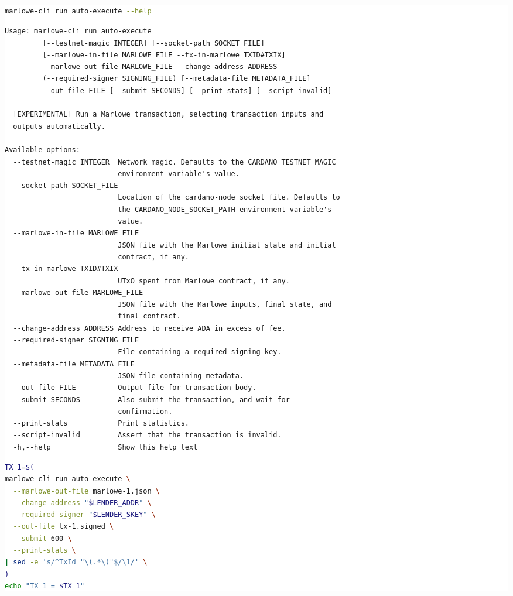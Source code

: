 ```bash
marlowe-cli run auto-execute --help
```

    Usage: marlowe-cli run auto-execute 
             [--testnet-magic INTEGER] [--socket-path SOCKET_FILE] 
             [--marlowe-in-file MARLOWE_FILE --tx-in-marlowe TXID#TXIX]
             --marlowe-out-file MARLOWE_FILE --change-address ADDRESS
             (--required-signer SIGNING_FILE) [--metadata-file METADATA_FILE]
             --out-file FILE [--submit SECONDS] [--print-stats] [--script-invalid]
    
      [EXPERIMENTAL] Run a Marlowe transaction, selecting transaction inputs and
      outputs automatically.
    
    Available options:
      --testnet-magic INTEGER  Network magic. Defaults to the CARDANO_TESTNET_MAGIC
                               environment variable's value.
      --socket-path SOCKET_FILE
                               Location of the cardano-node socket file. Defaults to
                               the CARDANO_NODE_SOCKET_PATH environment variable's
                               value.
      --marlowe-in-file MARLOWE_FILE
                               JSON file with the Marlowe initial state and initial
                               contract, if any.
      --tx-in-marlowe TXID#TXIX
                               UTxO spent from Marlowe contract, if any.
      --marlowe-out-file MARLOWE_FILE
                               JSON file with the Marlowe inputs, final state, and
                               final contract.
      --change-address ADDRESS Address to receive ADA in excess of fee.
      --required-signer SIGNING_FILE
                               File containing a required signing key.
      --metadata-file METADATA_FILE
                               JSON file containing metadata.
      --out-file FILE          Output file for transaction body.
      --submit SECONDS         Also submit the transaction, and wait for
                               confirmation.
      --print-stats            Print statistics.
      --script-invalid         Assert that the transaction is invalid.
      -h,--help                Show this help text



```bash
TX_1=$(
marlowe-cli run auto-execute \
  --marlowe-out-file marlowe-1.json \
  --change-address "$LENDER_ADDR" \
  --required-signer "$LENDER_SKEY" \
  --out-file tx-1.signed \
  --submit 600 \
  --print-stats \
| sed -e 's/^TxId "\(.*\)"$/\1/' \
)
echo "TX_1 = $TX_1"
```

